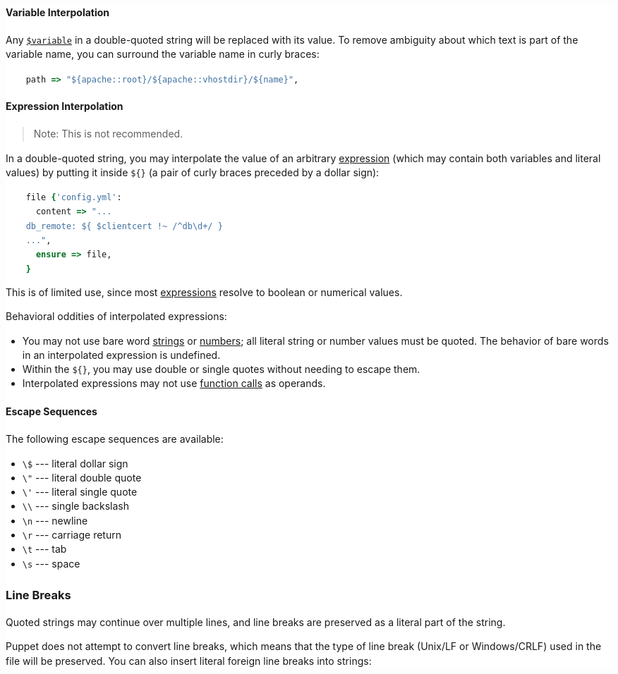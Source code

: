#### Variable Interpolation

Any [`$variable`][variables] in a double-quoted string will be replaced with its value. To remove ambiguity about which text is part of the variable name, you can surround the variable name in curly braces:

~~~ ruby
    path => "${apache::root}/${apache::vhostdir}/${name}",
~~~

#### Expression Interpolation

> Note: This is not recommended.

In a double-quoted string, you may interpolate the value of an arbitrary [expression][] (which may contain both variables and literal values) by putting it inside `${}` (a pair of curly braces preceded by a dollar sign):

~~~ ruby
    file {'config.yml':
      content => "...
    db_remote: ${ $clientcert !~ /^db\d+/ }
    ...",
      ensure => file,
    }
~~~

This is of limited use, since most [expressions][expression] resolve to boolean or numerical values.

Behavioral oddities of interpolated expressions:

* You may not use bare word [strings](#strings) or [numbers](#numbers); all literal string or number values must be quoted. The behavior of bare words in an interpolated expression is undefined.
* Within the `${}`, you may use double or single quotes without needing to escape them.
* Interpolated expressions may not use [function calls][function] as operands.

#### Escape Sequences

The following escape sequences are available:

* `\$` --- literal dollar sign
* `\"` --- literal double quote
* `\'` --- literal single quote
* `\\` --- single backslash
* `\n` --- newline
* `\r` --- carriage return
* `\t` --- tab
* `\s` --- space

### Line Breaks

Quoted strings may continue over multiple lines, and line breaks are preserved as a literal part of the string.

Puppet does not attempt to convert line breaks, which means that the type of line break (Unix/LF or Windows/CRLF) used in the file will be preserved. You can also insert literal foreign line breaks into strings:


[local]: ./lang_scope.html#local-scopes
[conditional]: ./lang_conditional.html
[node]: ./lang_node_definitions.html
[attribute]: ./lang_resources.html#syntax
[regsubst]: ./function.html#regsubst
[function]: ./lang_functions.html
[variables]: ./lang_variables.html
[expression]: ./lang_expressions.html
[if]: ./lang_conditional.html#if-statements
[comparison]: ./lang_expressions.html#comparison-operators
[stdlib]: http://forge.puppetlabs.com/puppetlabs/stdlib
[facts]: ./lang_facts_and_builtin_vars.html
[fact_datatypes]: ./lang_facts_and_builtin_vars.html#data-types
[reserved]: ./lang_reserved.html#reserved-words
[attribute_override]: ./lang_resources.html#adding-or-modifying-attributes
[resourcedefault]: ./lang_defaults.html
[node_def]: ./lang_node_definitions.html
[relationship]: ./lang_relationships.html
[chaining]: ./lang_relationships.html#chaining-arrows
[mutable]: http://projects.puppetlabs.com/issues/16116